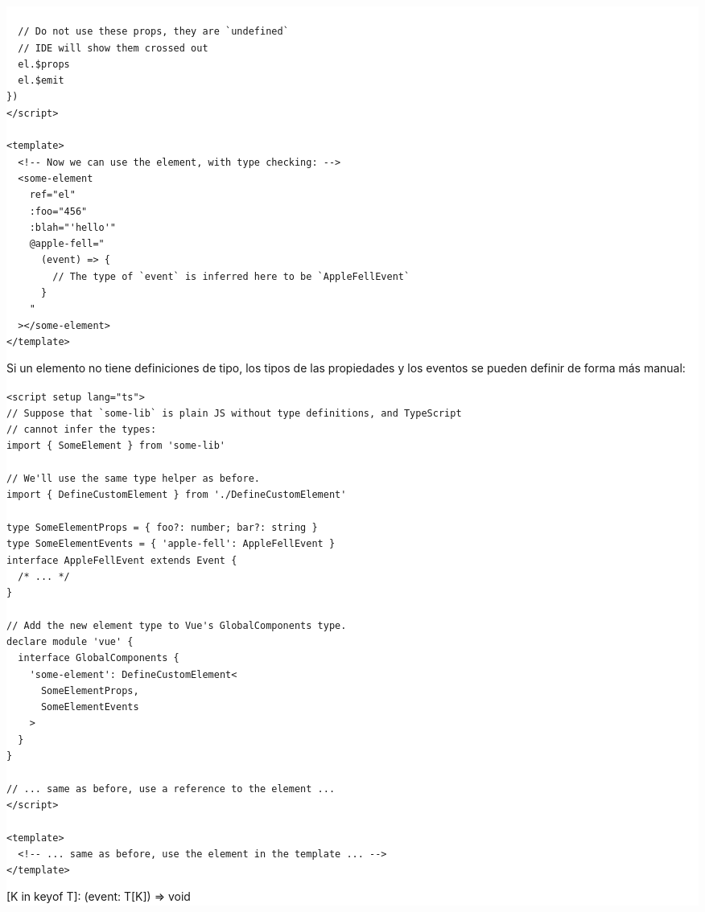 ```vue [SomeElementImpl.vue]

  // Do not use these props, they are `undefined`
  // IDE will show them crossed out
  el.$props
  el.$emit
})
</script>

<template>
  <!-- Now we can use the element, with type checking: -->
  <some-element
    ref="el"
    :foo="456"
    :blah="'hello'"
    @apple-fell="
      (event) => {
        // The type of `event` is inferred here to be `AppleFellEvent`
      }
    "
  ></some-element>
</template>
```

Si un elemento no tiene definiciones de tipo, los tipos de las propiedades y los eventos se pueden definir de forma más manual:

```vue [SomeElementImpl.vue]
<script setup lang="ts">
// Suppose that `some-lib` is plain JS without type definitions, and TypeScript
// cannot infer the types:
import { SomeElement } from 'some-lib'

// We'll use the same type helper as before.
import { DefineCustomElement } from './DefineCustomElement'

type SomeElementProps = { foo?: number; bar?: string }
type SomeElementEvents = { 'apple-fell': AppleFellEvent }
interface AppleFellEvent extends Event {
  /* ... */
}

// Add the new element type to Vue's GlobalComponents type.
declare module 'vue' {
  interface GlobalComponents {
    'some-element': DefineCustomElement<
      SomeElementProps,
      SomeElementEvents
    >
  }
}

// ... same as before, use a reference to the element ...
</script>

<template>
  <!-- ... same as before, use the element in the template ... -->
</template>
```


  [event: string]: Event
  [K in keyof T]: (event: T[K]) => void